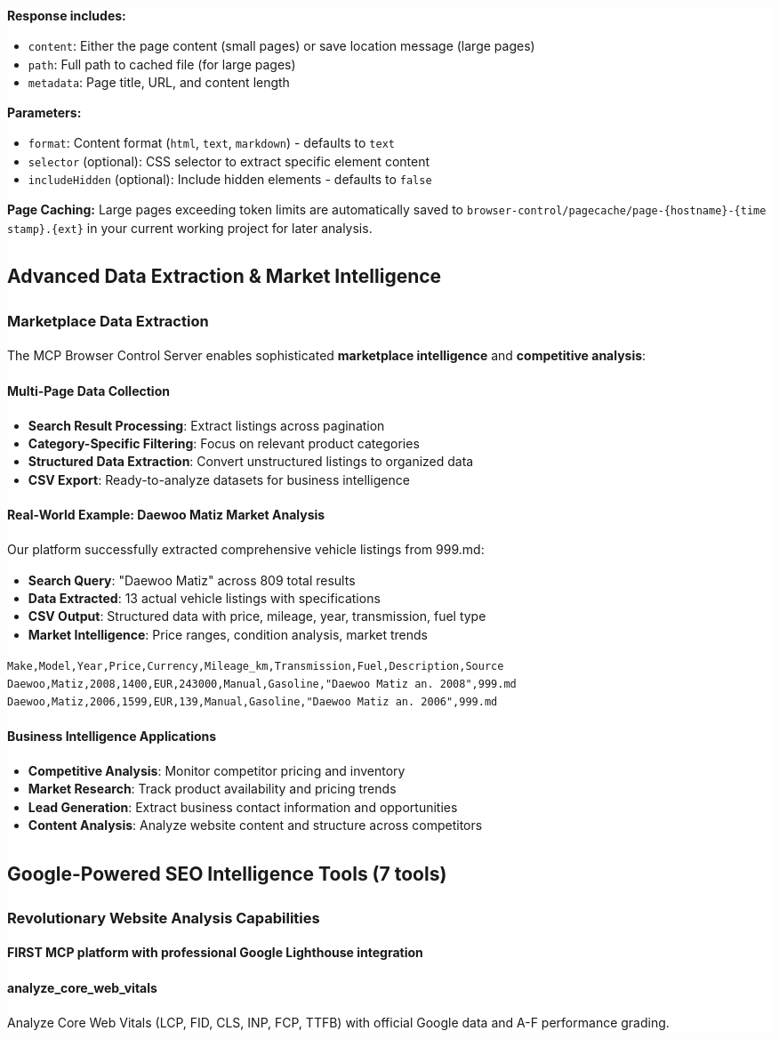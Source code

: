 **Response includes:**
- `content`: Either the page content (small pages) or save location message (large pages)
- `path`: Full path to cached file (for large pages)
- `metadata`: Page title, URL, and content length

**Parameters:**
- `format`: Content format (`html`, `text`, `markdown`) - defaults to `text`
- `selector` (optional): CSS selector to extract specific element content
- `includeHidden` (optional): Include hidden elements - defaults to `false`

**Page Caching:**
Large pages exceeding token limits are automatically saved to `browser-control/pagecache/page-{hostname}-{timestamp}.{ext}` in your current working project for later analysis.

## Advanced Data Extraction & Market Intelligence

### **Marketplace Data Extraction**
The MCP Browser Control Server enables sophisticated **marketplace intelligence** and **competitive analysis**:

#### **Multi-Page Data Collection**
- **Search Result Processing**: Extract listings across pagination
- **Category-Specific Filtering**: Focus on relevant product categories
- **Structured Data Extraction**: Convert unstructured listings to organized data
- **CSV Export**: Ready-to-analyze datasets for business intelligence

#### **Real-World Example: Daewoo Matiz Market Analysis**
Our platform successfully extracted comprehensive vehicle listings from 999.md:
- **Search Query**: "Daewoo Matiz" across 809 total results
- **Data Extracted**: 13 actual vehicle listings with specifications
- **CSV Output**: Structured data with price, mileage, year, transmission, fuel type
- **Market Intelligence**: Price ranges, condition analysis, market trends

```csv
Make,Model,Year,Price,Currency,Mileage_km,Transmission,Fuel,Description,Source
Daewoo,Matiz,2008,1400,EUR,243000,Manual,Gasoline,"Daewoo Matiz an. 2008",999.md
Daewoo,Matiz,2006,1599,EUR,139,Manual,Gasoline,"Daewoo Matiz an. 2006",999.md
```

#### **Business Intelligence Applications**
- **Competitive Analysis**: Monitor competitor pricing and inventory
- **Market Research**: Track product availability and pricing trends
- **Lead Generation**: Extract business contact information and opportunities
- **Content Analysis**: Analyze website content and structure across competitors

## Google-Powered SEO Intelligence Tools (7 tools)

### **Revolutionary Website Analysis Capabilities**
**FIRST MCP platform with professional Google Lighthouse integration**

#### analyze_core_web_vitals
Analyze Core Web Vitals (LCP, FID, CLS, INP, FCP, TTFB) with official Google data and A-F performance grading.
